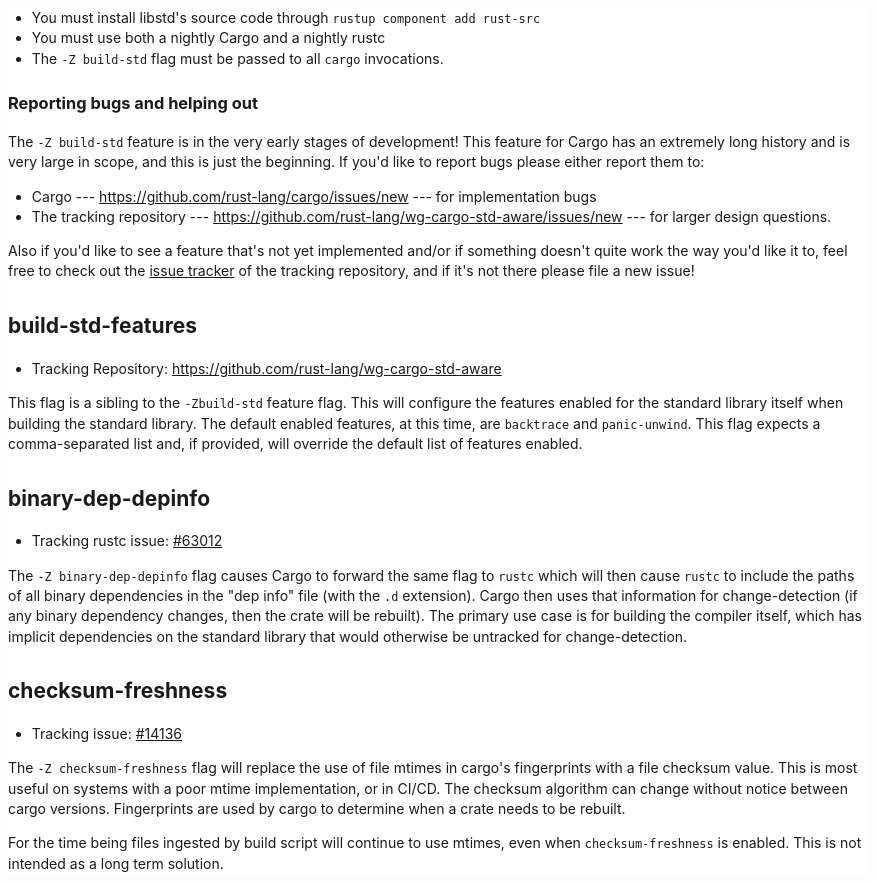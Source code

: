 * You must install libstd's source code through `rustup component add rust-src`
* You must use both a nightly Cargo and a nightly rustc
* The `-Z build-std` flag must be passed to all `cargo` invocations.

### Reporting bugs and helping out

The `-Z build-std` feature is in the very early stages of development! This
feature for Cargo has an extremely long history and is very large in scope, and
this is just the beginning. If you'd like to report bugs please either report
them to:

* Cargo --- <https://github.com/rust-lang/cargo/issues/new> --- for implementation bugs
* The tracking repository ---
  <https://github.com/rust-lang/wg-cargo-std-aware/issues/new> --- for larger design
  questions.

Also if you'd like to see a feature that's not yet implemented and/or if
something doesn't quite work the way you'd like it to, feel free to check out
the [issue tracker](https://github.com/rust-lang/wg-cargo-std-aware/issues) of
the tracking repository, and if it's not there please file a new issue!

## build-std-features
* Tracking Repository: <https://github.com/rust-lang/wg-cargo-std-aware>

This flag is a sibling to the `-Zbuild-std` feature flag. This will configure
the features enabled for the standard library itself when building the standard
library. The default enabled features, at this time, are `backtrace` and
`panic-unwind`. This flag expects a comma-separated list and, if provided, will
override the default list of features enabled.

## binary-dep-depinfo
* Tracking rustc issue: [#63012](https://github.com/rust-lang/rust/issues/63012)

The `-Z binary-dep-depinfo` flag causes Cargo to forward the same flag to
`rustc` which will then cause `rustc` to include the paths of all binary
dependencies in the "dep info" file (with the `.d` extension). Cargo then uses
that information for change-detection (if any binary dependency changes, then
the crate will be rebuilt). The primary use case is for building the compiler
itself, which has implicit dependencies on the standard library that would
otherwise be untracked for change-detection.

## checksum-freshness
* Tracking issue: [#14136](https://github.com/rust-lang/cargo/issues/14136)

The `-Z checksum-freshness` flag will replace the use of file mtimes in cargo's
fingerprints with a file checksum value. This is most useful on systems with a poor
mtime implementation, or in CI/CD. The checksum algorithm can change without notice
between cargo versions. Fingerprints are used by cargo to determine when a crate needs to be rebuilt.

For the time being files ingested by build script will continue to use mtimes, even when `checksum-freshness`
is enabled. This is not intended as a long term solution.
